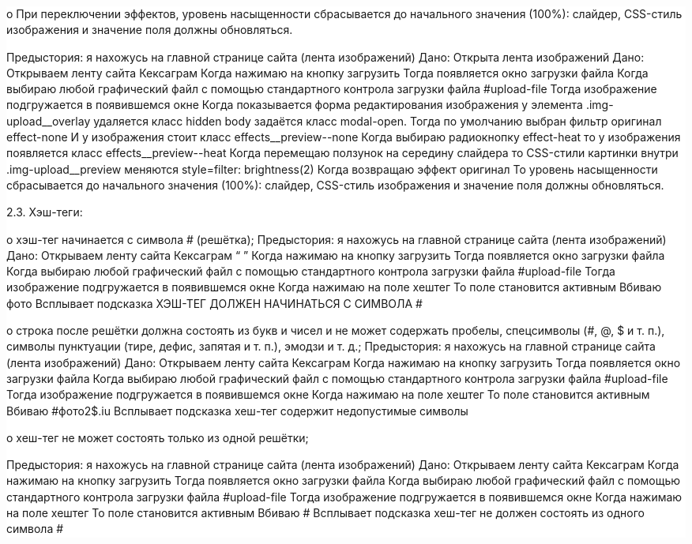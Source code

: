 o	При переключении эффектов, уровень насыщенности сбрасывается до начального значения (100%): слайдер, CSS-стиль изображения и значение поля должны обновляться.

Предыстория: я нахожусь на главной странице сайта (лента изображений)
Дано: Открыта лента изображений
Дано: Открываем ленту сайта Кексаграм
Когда нажимаю на кнопку загрузить
Тогда появляется окно загрузки файла
Когда выбираю любой графический файл с помощью стандартного контрола загрузки файла #upload-file
Тогда изображение подгружается в появившемся окне
Когда показывается форма редактирования изображения
у элемента .img-upload__overlay удаляется класс hidden
body задаётся класс modal-open.
Тогда по умолчанию выбран фильтр оригинал effect-none
И у изображения стоит класс effects__preview--none
Когда выбираю радиокнопку effect-heat
то у изображения появляется класс effects__preview--heat
Когда перемещаю ползунок на середину слайдера
то CSS-стили картинки внутри .img-upload__preview меняются style=filter: brightness(2)
Когда возвращаю эффект оригинал
То уровень насыщенности сбрасывается до начального значения (100%): слайдер, CSS-стиль изображения и значение поля должны обновляться.

2.3. Хэш-теги:

o	хэш-тег начинается с символа # (решётка);
Предыстория: я нахожусь на главной странице сайта (лента изображений)
Дано: Открываем ленту сайта Кексаграм  “           	”
Когда нажимаю на кнопку загрузить
Тогда появляется окно загрузки файла
Когда выбираю любой графический файл с помощью стандартного контрола загрузки файла #upload-file
Тогда изображение подгружается в появившемся окне
Когда нажимаю на поле хештег
То поле становится активным
Вбиваю фото
Всплывает подсказка ХЭШ-ТЕГ ДОЛЖЕН НАЧИНАТЬСЯ С СИМВОЛА #

o	строка после решётки должна состоять из букв и чисел и не может содержать пробелы, спецсимволы (#, @, $ и т. п.), символы пунктуации (тире, дефис, запятая и т. п.), эмодзи и т. д.;
Предыстория: я нахожусь на главной странице сайта (лента изображений)
Дано: Открываем ленту сайта Кексаграм
Когда нажимаю на кнопку загрузить
Тогда появляется окно загрузки файла
Когда выбираю любой графический файл с помощью стандартного контрола загрузки файла #upload-file
Тогда изображение подгружается в появившемся окне
Когда нажимаю на поле хештег
То поле становится активным
Вбиваю #фото2$.iu
Всплывает подсказка хеш-тег содержит недопустимые символы


o	хеш-тег не может состоять только из одной решётки;

Предыстория: я нахожусь на главной странице сайта (лента изображений)
Дано: Открываем ленту сайта Кексаграм
Когда нажимаю на кнопку загрузить
Тогда появляется окно загрузки файла
Когда выбираю любой графический файл с помощью стандартного контрола загрузки файла #upload-file
Тогда изображение подгружается в появившемся окне
Когда нажимаю на поле хештег
То поле становится активным
Вбиваю #
Всплывает подсказка хеш-тег не должен состоять из одного символа #
